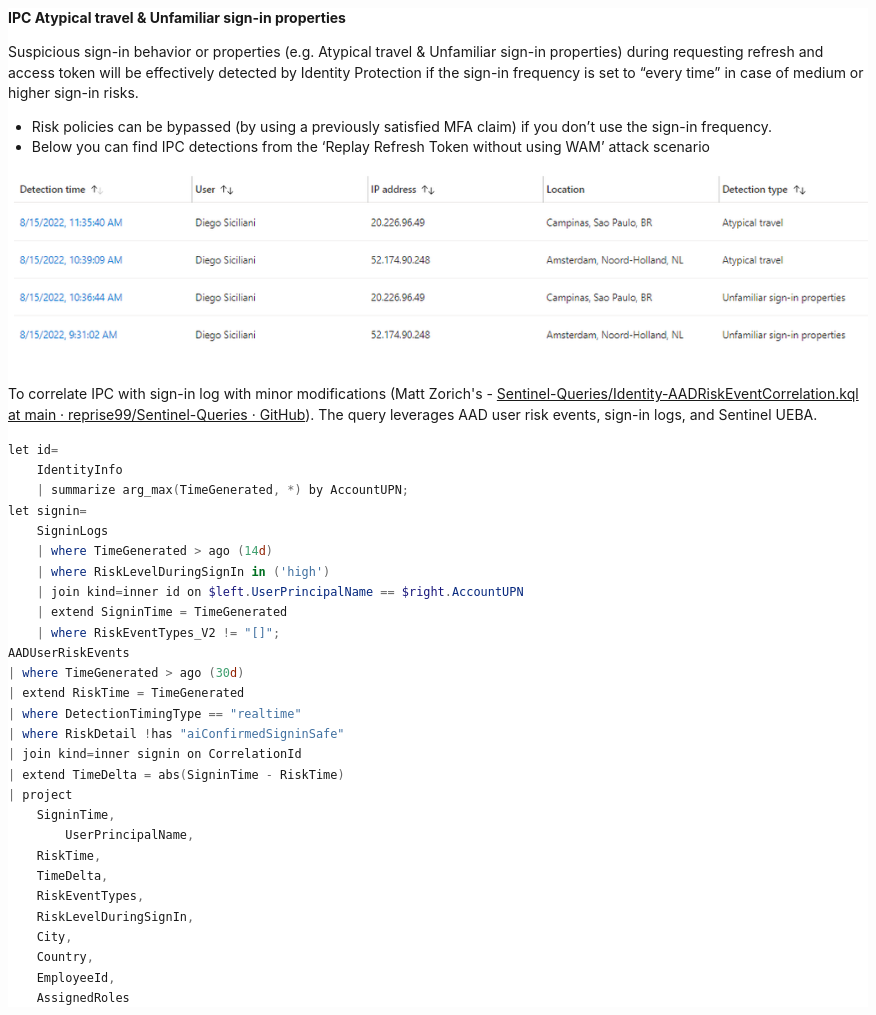 **IPC Atypical travel & Unfamiliar sign-in properties**

Suspicious sign-in behavior or properties (e.g. Atypical travel & Unfamiliar sign-in properties) during requesting refresh and access token will be effectively detected by Identity Protection if the sign-in frequency is set to “every time” in case of medium or higher sign-in risks. 

- Risk policies can be bypassed (by using a previously satisfied MFA claim) if you don’t use the sign-in frequency.
- Below you can find IPC detections from the ‘Replay Refresh Token without using WAM’ attack scenario

![Untitled](./media/replay-prt/PrtReplay16.png)

To correlate IPC with sign-in log with minor modifications (Matt Zorich's - [Sentinel-Queries/Identity-AADRiskEventCorrelation.kql at main · reprise99/Sentinel-Queries · GitHub](https://github.com/reprise99/Sentinel-Queries/blob/main/Azure%20Active%20Directory/Identity-AADRiskEventCorrelation.kql)). The query leverages AAD user risk events, sign-in logs, and Sentinel UEBA.

```powershell
let id=
    IdentityInfo
    | summarize arg_max(TimeGenerated, *) by AccountUPN;
let signin=
    SigninLogs
    | where TimeGenerated > ago (14d)
    | where RiskLevelDuringSignIn in ('high')
    | join kind=inner id on $left.UserPrincipalName == $right.AccountUPN
    | extend SigninTime = TimeGenerated
    | where RiskEventTypes_V2 != "[]";
AADUserRiskEvents
| where TimeGenerated > ago (30d)
| extend RiskTime = TimeGenerated
| where DetectionTimingType == "realtime"
| where RiskDetail !has "aiConfirmedSigninSafe"
| join kind=inner signin on CorrelationId
| extend TimeDelta = abs(SigninTime - RiskTime)
| project
    SigninTime, 
		UserPrincipalName,
    RiskTime,
    TimeDelta,
    RiskEventTypes,
    RiskLevelDuringSignIn,
    City,
    Country,
    EmployeeId,
    AssignedRoles
```
